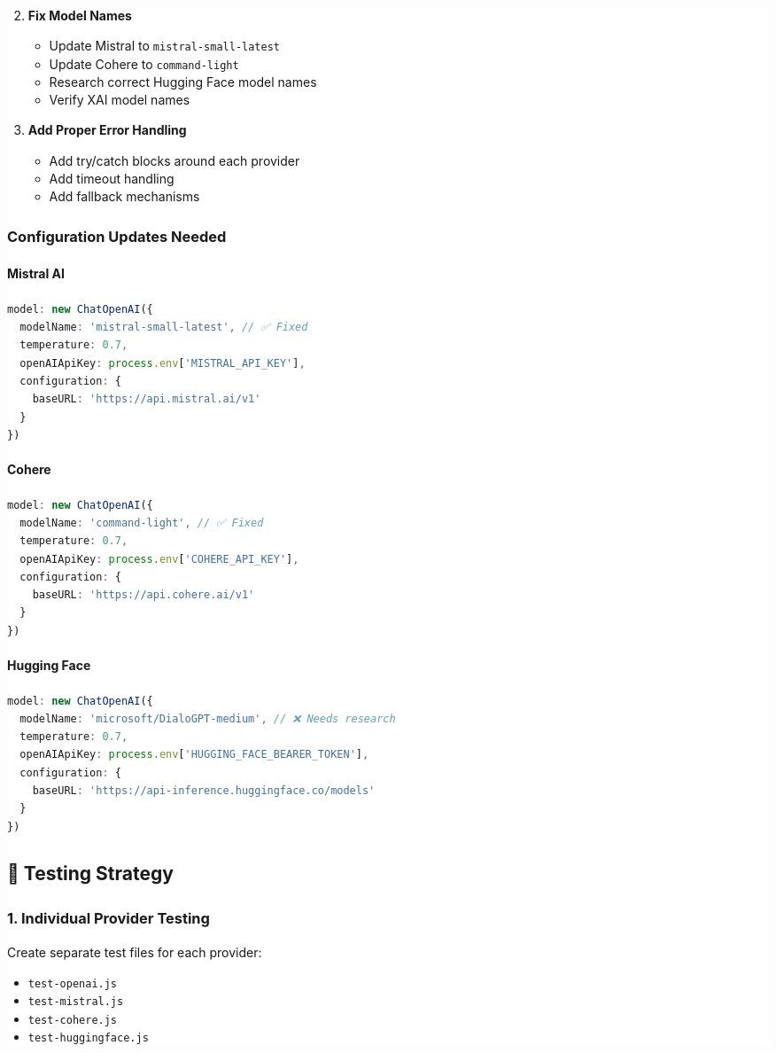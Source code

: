 2. **Fix Model Names**
   - Update Mistral to `mistral-small-latest`
   - Update Cohere to `command-light`
   - Research correct Hugging Face model names
   - Verify XAI model names

3. **Add Proper Error Handling**
   - Add try/catch blocks around each provider
   - Add timeout handling
   - Add fallback mechanisms

### Configuration Updates Needed

#### Mistral AI
```typescript
model: new ChatOpenAI({
  modelName: 'mistral-small-latest', // ✅ Fixed
  temperature: 0.7,
  openAIApiKey: process.env['MISTRAL_API_KEY'],
  configuration: {
    baseURL: 'https://api.mistral.ai/v1'
  }
})
```

#### Cohere
```typescript
model: new ChatOpenAI({
  modelName: 'command-light', // ✅ Fixed
  temperature: 0.7,
  openAIApiKey: process.env['COHERE_API_KEY'],
  configuration: {
    baseURL: 'https://api.cohere.ai/v1'
  }
})
```

#### Hugging Face
```typescript
model: new ChatOpenAI({
  modelName: 'microsoft/DialoGPT-medium', // ❌ Needs research
  temperature: 0.7,
  openAIApiKey: process.env['HUGGING_FACE_BEARER_TOKEN'],
  configuration: {
    baseURL: 'https://api-inference.huggingface.co/models'
  }
})
```

## 🧪 Testing Strategy

### 1. Individual Provider Testing
Create separate test files for each provider:
- `test-openai.js`
- `test-mistral.js`
- `test-cohere.js`
- `test-huggingface.js`

